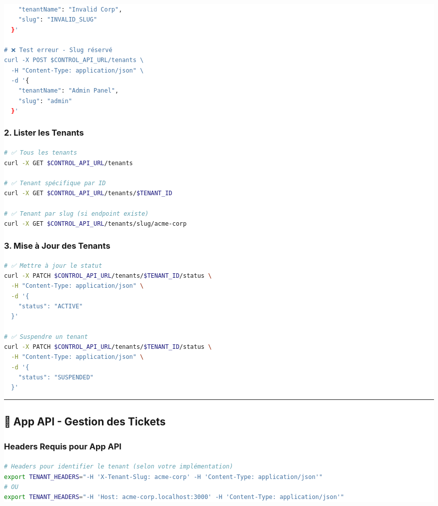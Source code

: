 ```bash
    "tenantName": "Invalid Corp",
    "slug": "INVALID_SLUG"
  }'

# ❌ Test erreur - Slug réservé
curl -X POST $CONTROL_API_URL/tenants \
  -H "Content-Type: application/json" \
  -d '{
    "tenantName": "Admin Panel",
    "slug": "admin"
  }'
```

### **2. Lister les Tenants**

```bash
# ✅ Tous les tenants
curl -X GET $CONTROL_API_URL/tenants

# ✅ Tenant spécifique par ID
curl -X GET $CONTROL_API_URL/tenants/$TENANT_ID

# ✅ Tenant par slug (si endpoint existe)
curl -X GET $CONTROL_API_URL/tenants/slug/acme-corp
```

### **3. Mise à Jour des Tenants**

```bash
# ✅ Mettre à jour le statut
curl -X PATCH $CONTROL_API_URL/tenants/$TENANT_ID/status \
  -H "Content-Type: application/json" \
  -d '{
    "status": "ACTIVE"
  }'

# ✅ Suspendre un tenant
curl -X PATCH $CONTROL_API_URL/tenants/$TENANT_ID/status \
  -H "Content-Type: application/json" \
  -d '{
    "status": "SUSPENDED"
  }'
```

---

## 🎫 **App API - Gestion des Tickets**

### **Headers Requis pour App API**

```bash
# Headers pour identifier le tenant (selon votre implémentation)
export TENANT_HEADERS="-H 'X-Tenant-Slug: acme-corp' -H 'Content-Type: application/json'"
# OU
export TENANT_HEADERS="-H 'Host: acme-corp.localhost:3000' -H 'Content-Type: application/json'"
```
